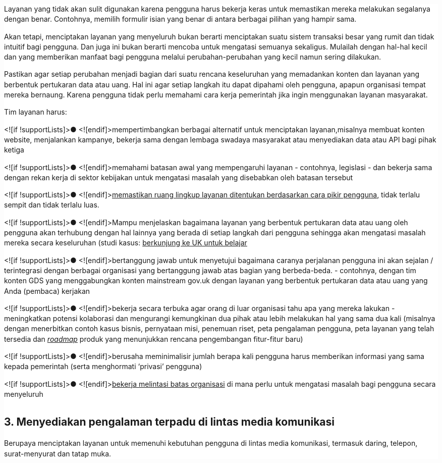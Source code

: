 Layanan yang tidak akan sulit digunakan karena pengguna harus bekerja keras untuk memastikan mereka melakukan segalanya dengan benar. Contohnya, memilih formulir isian yang benar di antara berbagai pilihan yang hampir sama.

Akan tetapi, menciptakan layanan yang menyeluruh bukan berarti menciptakan suatu sistem transaksi besar yang rumit dan tidak intuitif bagi pengguna. Dan juga ini bukan berarti mencoba untuk mengatasi semuanya sekaligus. Mulailah dengan hal-hal kecil dan yang memberikan manfaat bagi pengguna melalui perubahan-perubahan yang kecil namun sering dilakukan.

Pastikan agar setiap perubahan menjadi bagian dari suatu rencana keseluruhan yang memadankan konten dan layanan yang berbentuk pertukaran data atau uang. Hal ini agar setiap langkah itu dapat dipahami oleh pengguna, apapun organisasi tempat mereka bernaung. Karena pengguna tidak perlu memahami cara kerja pemerintah jika ingin menggunakan layanan masyarakat.

Tim layanan harus:

<![if !supportLists]>● <![endif]>mempertimbangkan berbagai alternatif untuk menciptakan layanan,misalnya membuat konten website, menjalankan kampanye, bekerja sama dengan lembaga swadaya masyarakat atau menyediakan data atau API bagi pihak ketiga

<![if !supportLists]>● <![endif]>memahami batasan awal yang mempengaruhi layanan - contohnya, legislasi - dan bekerja sama dengan rekan kerja di sektor kebijakan untuk mengatasi masalah yang disebabkan oleh batasan tersebut

<![if !supportLists]>● <![endif]>[memastikan ruang lingkup layanan ditentukan berdasarkan cara pikir pengguna](https://www.gov.uk/service-manual/design/scoping-your-service)[,](https://www.gov.uk/service-manual/design/scoping-your-service) tidak terlalu sempit dan tidak terlalu luas.

<![if !supportLists]>● <![endif]>Mampu menjelaskan bagaimana layanan yang berbentuk pertukaran data atau uang oleh pengguna akan terhubung dengan hal lainnya yang berada di setiap langkah dari pengguna sehingga akan mengatasi masalah mereka secara keseluruhan (studi kasus: [berkunjung ke UK untuk belajar](https://hodigital.blog.gov.uk/2018/06/07/creating-a-list-of-services/)

<![if !supportLists]>● <![endif]>bertanggung jawab untuk menyetujui bagaimana caranya perjalanan pengguna ini akan sejalan / terintegrasi dengan berbagai organisasi yang bertanggung jawab atas bagian yang berbeda-beda. - contohnya, dengan tim konten GDS yang menggabungkan konten mainstream gov.uk dengan layanan yang berbentuk pertukaran data atau uang yang Anda (pembaca) kerjakan

<![if !supportLists]>● <![endif]>bekerja secara terbuka agar orang di luar organisasi tahu apa yang mereka lakukan - meningkatkan potensi kolaborasi dan mengurangi kemungkinan dua pihak atau lebih melakukan hal yang sama dua kali (misalnya dengan menerbitkan contoh kasus bisnis, pernyataan misi, penemuan riset, peta pengalaman pengguna, peta layanan yang telah tersedia dan [_roadmap_](https://www.gov.uk/service-manual/agile-delivery/developing-a-roadmap) produk yang menunjukkan rencana pengembangan fitur-fitur baru)

<![if !supportLists]>● <![endif]>berusaha meminimalisir jumlah berapa kali pengguna harus memberikan informasi yang sama kepada pemerintah (serta menghormati ‘privasi’ pengguna)

<![if !supportLists]>● <![endif]>[bekerja melintasi batas organisasi](https://www.gov.uk/service-manual/agile-delivery/working-across-organisational-boundaries) di mana perlu untuk mengatasi masalah bagi pengguna secara menyeluruh

## **3. Menyediakan pengalaman terpadu di lintas media komunikasi**

Berupaya menciptakan layanan untuk memenuhi kebutuhan pengguna di lintas media komunikasi, termasuk daring, telepon, surat-menyurat dan tatap muka.
